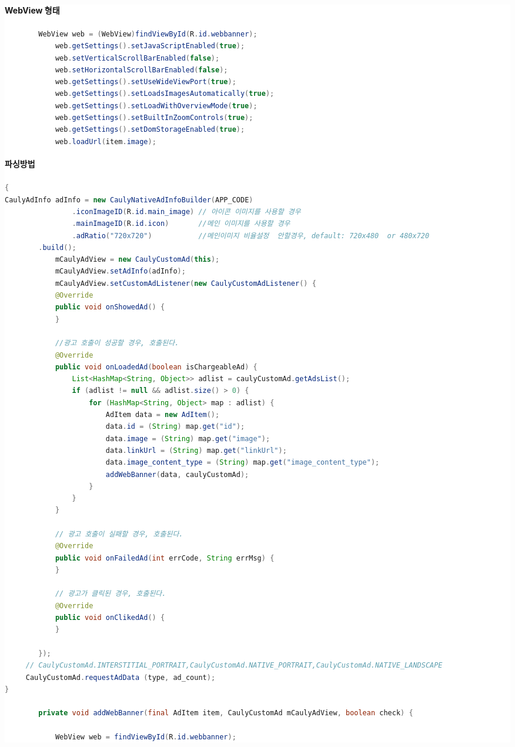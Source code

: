 #### WebView 형태
```java
		WebView web = (WebView)findViewById(R.id.webbanner);
       		web.getSettings().setJavaScriptEnabled(true);
        	web.setVerticalScrollBarEnabled(false);
        	web.setHorizontalScrollBarEnabled(false);
        	web.getSettings().setUseWideViewPort(true);
        	web.getSettings().setLoadsImagesAutomatically(true);
        	web.getSettings().setLoadWithOverviewMode(true);
        	web.getSettings().setBuiltInZoomControls(true);
        	web.getSettings().setDomStorageEnabled(true);
        	web.loadUrl(item.image);
```

#### 파싱방법
```java
{
CaulyAdInfo adInfo = new CaulyNativeAdInfoBuilder(APP_CODE)
                .iconImageID(R.id.main_image) // 아이콘 이미지를 사용할 경우  
                .mainImageID(R.id.icon)       //메인 이미지를 사용할 경우
                .adRatio("720x720")			  //메인이미지 비율설정  안할경우, default: 720x480  or 480x720
		.build();
        	mCaulyAdView = new CaulyCustomAd(this);
       		mCaulyAdView.setAdInfo(adInfo);
        	mCaulyAdView.setCustomAdListener(new CaulyCustomAdListener() {
            @Override
            public void onShowedAd() {
            }

            //광고 호출이 성공할 경우, 호출된다.
            @Override
            public void onLoadedAd(boolean isChargeableAd) {
                List<HashMap<String, Object>> adlist = caulyCustomAd.getAdsList();
                if (adlist != null && adlist.size() > 0) {
                    for (HashMap<String, Object> map : adlist) {
                        AdItem data = new AdItem();
                        data.id = (String) map.get("id");
                        data.image = (String) map.get("image");
                        data.linkUrl = (String) map.get("linkUrl");
                        data.image_content_type = (String) map.get("image_content_type");
                        addWebBanner(data, caulyCustomAd);
                    }
                }
            }

            // 광고 호출이 실패할 경우, 호출된다.
            @Override
            public void onFailedAd(int errCode, String errMsg) {
            }

            // 광고가 클릭된 경우, 호출된다.
            @Override
            public void onClikedAd() {
            }

        });
     // CaulyCustomAd.INTERSTITIAL_PORTRAIT,CaulyCustomAd.NATIVE_PORTRAIT,CaulyCustomAd.NATIVE_LANDSCAPE
     CaulyCustomAd.requestAdData (type, ad_count);
}

        private void addWebBanner(final AdItem item, CaulyCustomAd mCaulyAdView, boolean check) {

            WebView web = findViewById(R.id.webbanner);
```